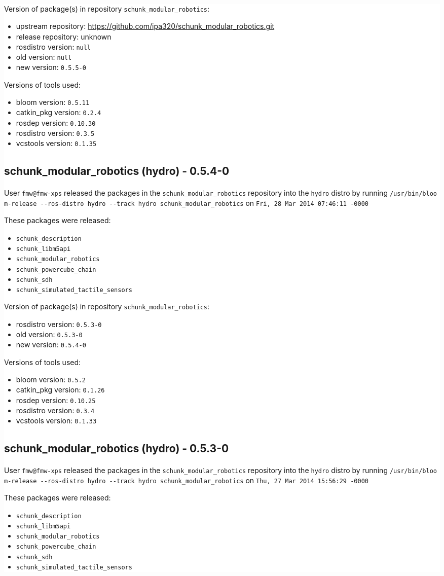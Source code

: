 Version of package(s) in repository `schunk_modular_robotics`:
- upstream repository: https://github.com/ipa320/schunk_modular_robotics.git
- release repository: unknown
- rosdistro version: `null`
- old version: `null`
- new version: `0.5.5-0`

Versions of tools used:
- bloom version: `0.5.11`
- catkin_pkg version: `0.2.4`
- rosdep version: `0.10.30`
- rosdistro version: `0.3.5`
- vcstools version: `0.1.35`


## schunk_modular_robotics (hydro) - 0.5.4-0

User `fmw@fmw-xps` released the packages in the `schunk_modular_robotics` repository into the `hydro` distro by running `/usr/bin/bloom-release --ros-distro hydro --track hydro schunk_modular_robotics` on `Fri, 28 Mar 2014 07:46:11 -0000`

These packages were released:
- `schunk_description`
- `schunk_libm5api`
- `schunk_modular_robotics`
- `schunk_powercube_chain`
- `schunk_sdh`
- `schunk_simulated_tactile_sensors`

Version of package(s) in repository `schunk_modular_robotics`:
- rosdistro version: `0.5.3-0`
- old version: `0.5.3-0`
- new version: `0.5.4-0`

Versions of tools used:
- bloom version: `0.5.2`
- catkin_pkg version: `0.1.26`
- rosdep version: `0.10.25`
- rosdistro version: `0.3.4`
- vcstools version: `0.1.33`


## schunk_modular_robotics (hydro) - 0.5.3-0

User `fmw@fmw-xps` released the packages in the `schunk_modular_robotics` repository into the `hydro` distro by running `/usr/bin/bloom-release --ros-distro hydro --track hydro schunk_modular_robotics` on `Thu, 27 Mar 2014 15:56:29 -0000`

These packages were released:
- `schunk_description`
- `schunk_libm5api`
- `schunk_modular_robotics`
- `schunk_powercube_chain`
- `schunk_sdh`
- `schunk_simulated_tactile_sensors`
